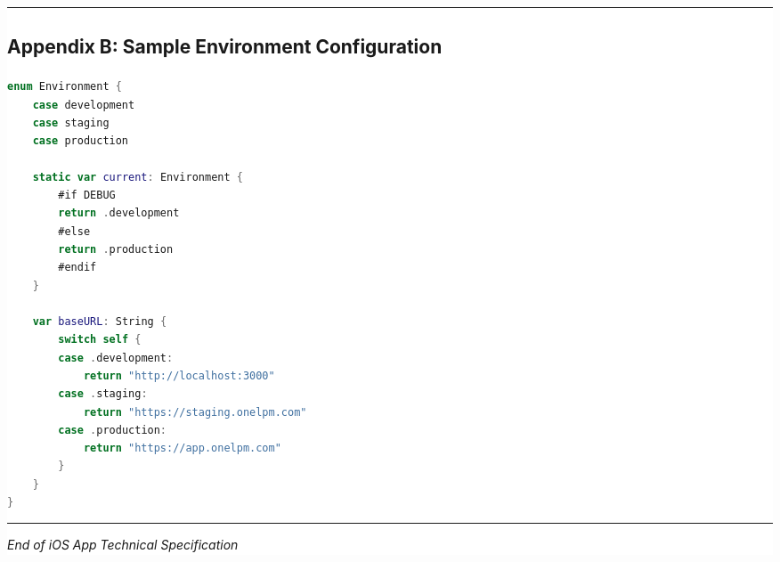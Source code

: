 ```swift
```

---

## Appendix B: Sample Environment Configuration

```swift
enum Environment {
    case development
    case staging
    case production
    
    static var current: Environment {
        #if DEBUG
        return .development
        #else
        return .production
        #endif
    }
    
    var baseURL: String {
        switch self {
        case .development:
            return "http://localhost:3000"
        case .staging:
            return "https://staging.onelpm.com"
        case .production:
            return "https://app.onelpm.com"
        }
    }
}
```

---

*End of iOS App Technical Specification*

